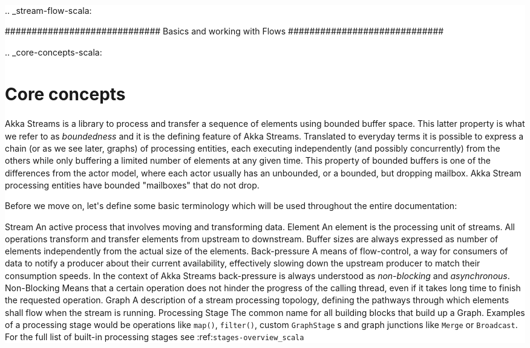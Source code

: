 .. _stream-flow-scala:

#############################
Basics and working with Flows
#############################

.. _core-concepts-scala:

Core concepts
=============

Akka Streams is a library to process and transfer a sequence of elements using bounded buffer space. This
latter property is what we refer to as *boundedness* and it is the defining feature of Akka Streams. Translated to
everyday terms it is possible to express a chain (or as we see later, graphs) of processing entities, each executing
independently (and possibly concurrently) from the others while only buffering a limited number of elements at any given
time. This property of bounded buffers is one of the differences from the actor model, where each actor usually has
an unbounded, or a bounded, but dropping mailbox. Akka Stream processing entities have bounded "mailboxes" that
do not drop.

Before we move on, let's define some basic terminology which will be used throughout the entire documentation:

Stream
  An active process that involves moving and transforming data.
Element
  An element is the processing unit of streams. All operations transform and transfer elements from upstream to
  downstream. Buffer sizes are always expressed as number of elements independently from the actual size of the elements.
Back-pressure
  A means of flow-control, a way for consumers of data to notify a producer about their current availability, effectively
  slowing down the upstream producer to match their consumption speeds.
  In the context of Akka Streams back-pressure is always understood as *non-blocking* and *asynchronous*.
Non-Blocking
  Means that a certain operation does not hinder the progress of the calling thread, even if it takes long time to
  finish the requested operation.
Graph
  A description of a stream processing topology, defining the pathways through which elements shall flow when the stream
  is running.
Processing Stage
  The common name for all building blocks that build up a Graph.
  Examples of a processing stage would be  operations like ``map()``, ``filter()``, custom ``GraphStage`` s and graph
  junctions like ``Merge`` or ``Broadcast``. For the full list of built-in processing stages see :ref:`stages-overview_scala`
